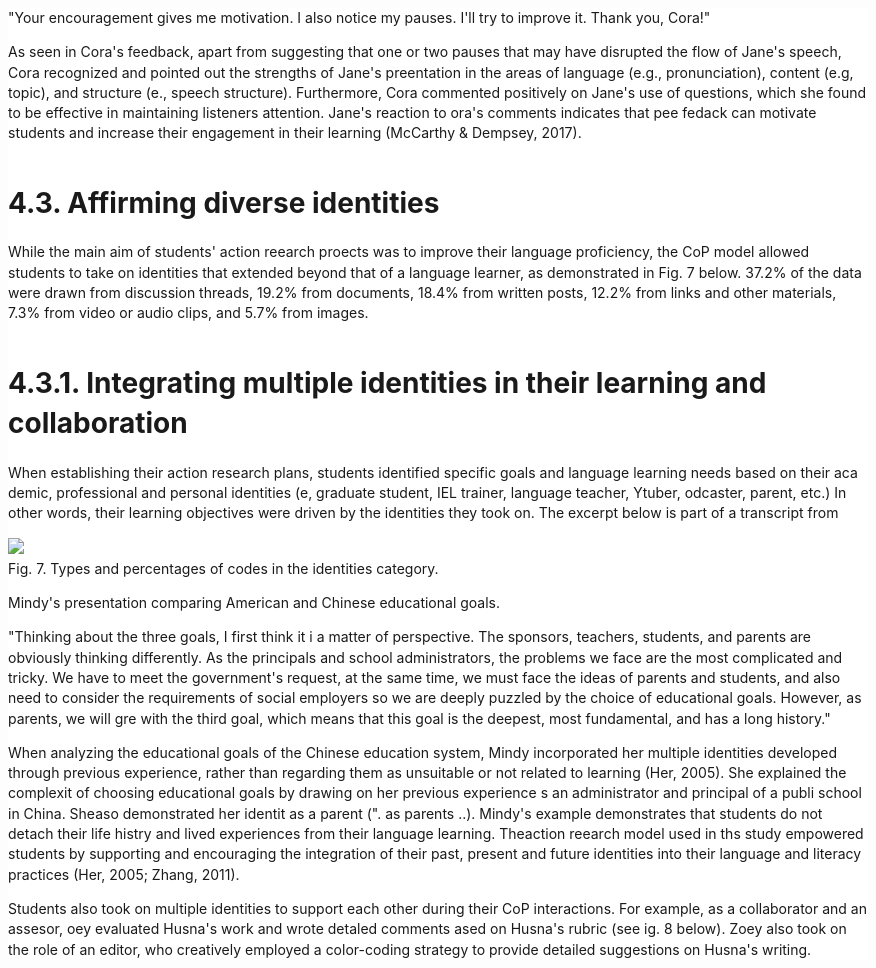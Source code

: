 "Your encouragement gives me motivation. I also notice my pauses. I'll try to improve it. Thank you, Cora!"

As seen in Cora's feedback, apart from suggesting that one or two pauses that may have disrupted the flow of Jane's speech, Cora recognized and pointed out the strengths of Jane's preentation in the areas of language (e.g., pronunciation), content (e.g, topic), and structure (e., speech structure). Furthermore, Cora commented positively on Jane's use of questions, which she found to be effective in maintaining listeners attention. Jane's reaction to ora's comments indicates that pee fedack can motivate students and increase their engagement in their learning (McCarthy & Dempsey, 2017).

# 4.3. Affirming diverse identities

While the main aim of students' action reearch proects was to improve their language proficiency, the CoP model allowed students to take on identities that extended beyond that of a language learner, as demonstrated in Fig. 7 below. $3 7 . 2 \%$ of the data were drawn from discussion threads, $1 9 . 2 \%$ from documents, $1 8 . 4 \%$ from written posts, $1 2 . 2 \%$ from links and other materials, $7 . 3 \%$ from video or audio clips, and $5 . 7 \%$ from images.

# 4.3.1. Integrating multiple identities in their learning and collaboration

When establishing their action research plans, students identified specific goals and language learning needs based on their aca demic, professional and personal identities (e, graduate student, IEL trainer, language teacher, Ytuber, odcaster, parent, etc.) In other words, their learning objectives were driven by the identities they took on. The excerpt below is part of a transcript from

![](img/bb933925fe9ec11a9669b25958c0a5b9b8d1238474ccf0b2e4c46a936e795048.jpg)  
Fig. 7. Types and percentages of codes in the identities category.

Mindy's presentation comparing American and Chinese educational goals.

"Thinking about the three goals, I first think it i a matter of perspective. The sponsors, teachers, students, and parents are obviously thinking differently. As the principals and school administrators, the problems we face are the most complicated and tricky. We have to meet the government's request, at the same time, we must face the ideas of parents and students, and also need to consider the requirements of social employers so we are deeply puzzled by the choice of educational goals. However, as parents, we will gre with the third goal, which means that this goal is the deepest, most fundamental, and has a long history."

When analyzing the educational goals of the Chinese education system, Mindy incorporated her multiple identities developed through previous experience, rather than regarding them as unsuitable or not related to learning (Her, 2005). She explained the complexit of choosing educational goals by drawing on her previous experience s an administrator and principal of a publi school in China. Sheaso demonstrated her identit as a parent (". as parents ..). Mindy's example demonstrates that students do not detach their life histry and lived experiences from their language learning. Theaction reearch model used in ths study empowered students by supporting and encouraging the integration of their past, present and future identities into their language and literacy practices (Her, 2005; Zhang, 2011).

Students also took on multiple identities to support each other during their CoP interactions. For example, as a collaborator and an assesor, oey evaluated Husna's work and wrote detaled comments ased on Husna's rubric (see ig. 8 below). Zoey also took on the role of an editor, who creatively employed a color-coding strategy to provide detailed suggestions on Husna's writing.
